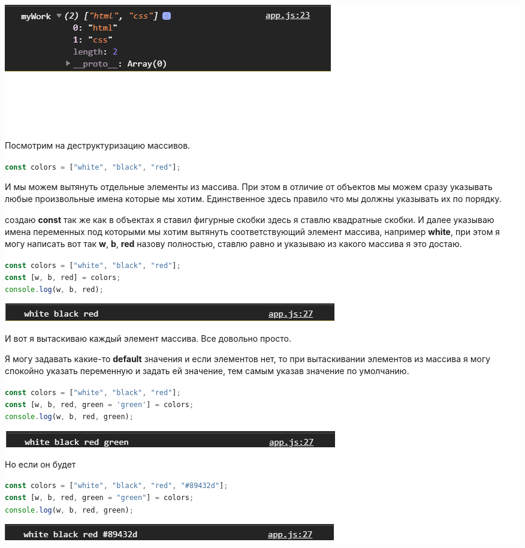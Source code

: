 ![](img/007.png)

<br>
<br>
<br>
<br>

Посмотрим на деструктуризацию массивов.

```js
const colors = ["white", "black", "red"];
```
И мы можем вытянуть отдельные элементы из массива. При этом в отличие от объектов мы можем сразу указывать любые произвольные имена которые мы хотим. Единственное здесь правило что мы должны указывать их по порядку.

создаю **const** так же как в объектах я ставил фигурные скобки здесь я ставлю квадратные скобки. И далее указываю имена переменных под которыми мы хотим вытянуть соответствующий элемент массива, например **white**, при этом я могу написать вот так **w**, **b**, **red** назову полностью, ставлю равно и указываю из какого массива я это достаю.

```js
const colors = ["white", "black", "red"];
const [w, b, red] = colors;
console.log(w, b, red);
```
![](img/008.png)

И вот я вытаскиваю каждый элемент массива. Все довольно просто. 

Я могу задавать какие-то **default** значения и если элементов нет, то при вытаскивании элементов из массива я могу спокойно указать переменную и задать ей значение, тем самым указав значение по умолчанию.

```js
const colors = ["white", "black", "red"];
const [w, b, red, green = 'green'] = colors;
console.log(w, b, red, green);
```
![](img/009.png)

Но если он будет

```js
const colors = ["white", "black", "red", "#89432d"];
const [w, b, red, green = "green"] = colors;
console.log(w, b, red, green);
```
![](img/010.png)
